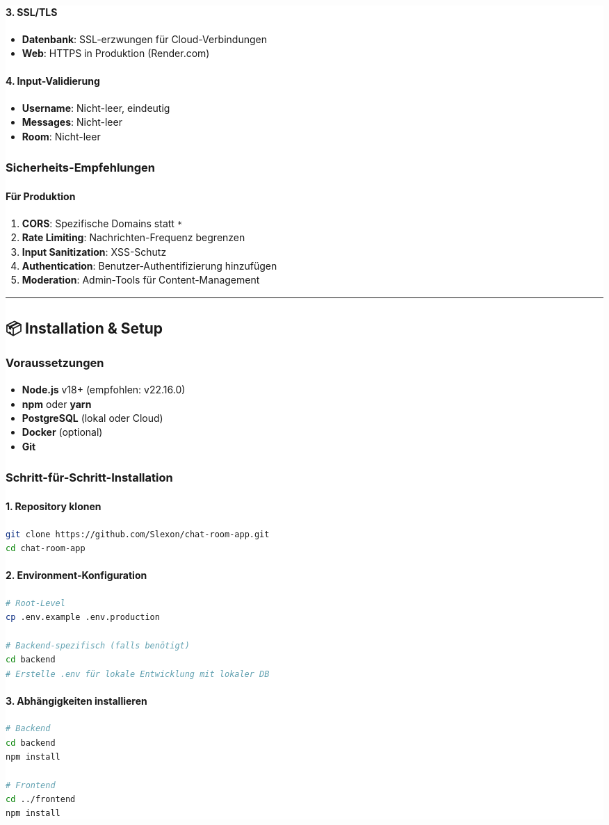 #### 3. SSL/TLS
- **Datenbank**: SSL-erzwungen für Cloud-Verbindungen
- **Web**: HTTPS in Produktion (Render.com)

#### 4. Input-Validierung
- **Username**: Nicht-leer, eindeutig
- **Messages**: Nicht-leer
- **Room**: Nicht-leer

### Sicherheits-Empfehlungen

#### Für Produktion
1. **CORS**: Spezifische Domains statt `*`
2. **Rate Limiting**: Nachrichten-Frequenz begrenzen
3. **Input Sanitization**: XSS-Schutz
4. **Authentication**: Benutzer-Authentifizierung hinzufügen
5. **Moderation**: Admin-Tools für Content-Management

---

## 📦 Installation & Setup

### Voraussetzungen
- **Node.js** v18+ (empfohlen: v22.16.0)
- **npm** oder **yarn**
- **PostgreSQL** (lokal oder Cloud)
- **Docker** (optional)
- **Git**

### Schritt-für-Schritt-Installation

#### 1. Repository klonen
```bash
git clone https://github.com/Slexon/chat-room-app.git
cd chat-room-app
```

#### 2. Environment-Konfiguration
```bash
# Root-Level
cp .env.example .env.production

# Backend-spezifisch (falls benötigt)
cd backend
# Erstelle .env für lokale Entwicklung mit lokaler DB
```

#### 3. Abhängigkeiten installieren
```bash
# Backend
cd backend
npm install

# Frontend
cd ../frontend
npm install
```
